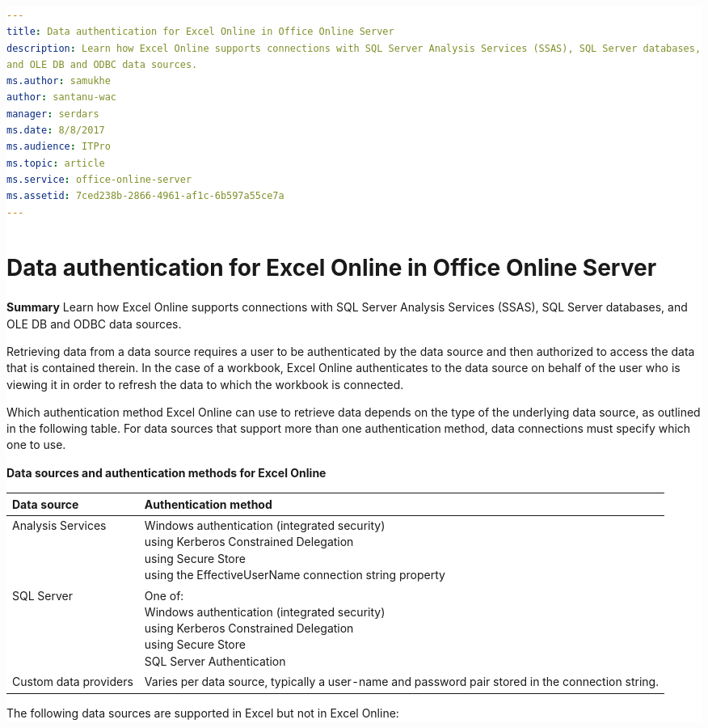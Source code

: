 ```yaml
---
title: Data authentication for Excel Online in Office Online Server
description: Learn how Excel Online supports connections with SQL Server Analysis Services (SSAS), SQL Server databases, and OLE DB and ODBC data sources.
ms.author: samukhe
author: santanu-wac
manager: serdars
ms.date: 8/8/2017
ms.audience: ITPro
ms.topic: article
ms.service: office-online-server
ms.assetid: 7ced238b-2866-4961-af1c-6b597a55ce7a
---
```



# Data authentication for Excel Online in Office Online Server

 **Summary** Learn how Excel Online supports connections with SQL Server Analysis Services (SSAS), SQL Server databases, and OLE DB and ODBC data sources.
  
    
    


Retrieving data from a data source requires a user to be authenticated by the data source and then authorized to access the data that is contained therein. In the case of a workbook, Excel Online authenticates to the data source on behalf of the user who is viewing it in order to refresh the data to which the workbook is connected.
  
    
    


Which authentication method Excel Online can use to retrieve data depends on the type of the underlying data source, as outlined in the following table. For data sources that support more than one authentication method, data connections must specify which one to use.
  
    
    


**Data sources and authentication methods for Excel Online**


|**Data source**|**Authentication method**|
|:-----|:-----|
|Analysis Services  <br/> | Windows authentication (integrated security) <br/>  using Kerberos Constrained Delegation <br/>  using Secure Store <br/>  using the EffectiveUserName connection string property <br/> |
|SQL Server  <br/> | One of: <br/>  Windows authentication (integrated security) <br/>  using Kerberos Constrained Delegation <br/>  using Secure Store <br/>  SQL Server Authentication <br/> |
|Custom data providers  <br/> |Varies per data source, typically a user-name and password pair stored in the connection string.  <br/> |
   

The following data sources are supported in Excel but not in Excel Online:
  
    
    
